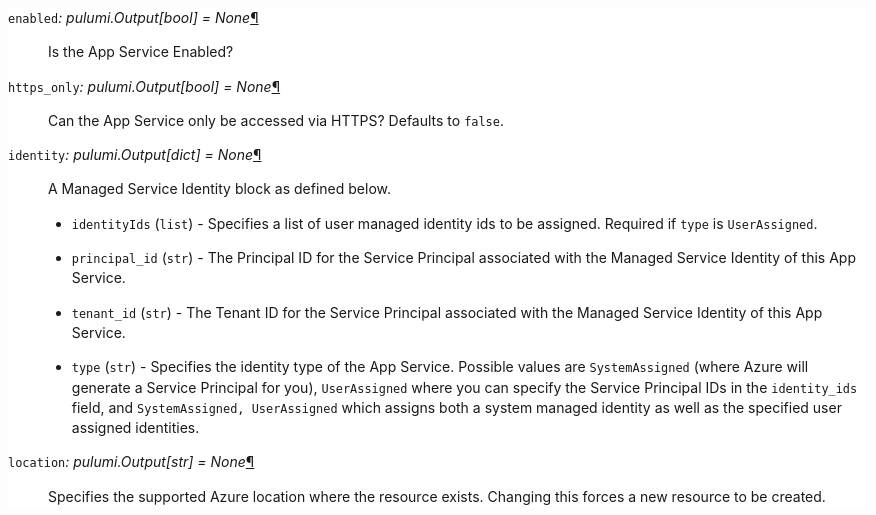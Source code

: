 <dl class="py attribute">
<dt id="pulumi_azure.appservice.AppService.enabled">
<code class="sig-name descname">enabled</code><em class="property">: pulumi.Output[bool]</em><em class="property"> = None</em><a class="headerlink" href="#pulumi_azure.appservice.AppService.enabled" title="Permalink to this definition">¶</a></dt>
<dd><p>Is the App Service Enabled?</p>
</dd></dl>

<dl class="py attribute">
<dt id="pulumi_azure.appservice.AppService.https_only">
<code class="sig-name descname">https_only</code><em class="property">: pulumi.Output[bool]</em><em class="property"> = None</em><a class="headerlink" href="#pulumi_azure.appservice.AppService.https_only" title="Permalink to this definition">¶</a></dt>
<dd><p>Can the App Service only be accessed via HTTPS? Defaults to <code class="docutils literal notranslate"><span class="pre">false</span></code>.</p>
</dd></dl>

<dl class="py attribute">
<dt id="pulumi_azure.appservice.AppService.identity">
<code class="sig-name descname">identity</code><em class="property">: pulumi.Output[dict]</em><em class="property"> = None</em><a class="headerlink" href="#pulumi_azure.appservice.AppService.identity" title="Permalink to this definition">¶</a></dt>
<dd><p>A Managed Service Identity block as defined below.</p>
<ul class="simple">
<li><p><code class="docutils literal notranslate"><span class="pre">identityIds</span></code> (<code class="docutils literal notranslate"><span class="pre">list</span></code>) - Specifies a list of user managed identity ids to be assigned. Required if <code class="docutils literal notranslate"><span class="pre">type</span></code> is <code class="docutils literal notranslate"><span class="pre">UserAssigned</span></code>.</p></li>
<li><p><code class="docutils literal notranslate"><span class="pre">principal_id</span></code> (<code class="docutils literal notranslate"><span class="pre">str</span></code>) - The Principal ID for the Service Principal associated with the Managed Service Identity of this App Service.</p></li>
<li><p><code class="docutils literal notranslate"><span class="pre">tenant_id</span></code> (<code class="docutils literal notranslate"><span class="pre">str</span></code>) - The Tenant ID for the Service Principal associated with the Managed Service Identity of this App Service.</p></li>
<li><p><code class="docutils literal notranslate"><span class="pre">type</span></code> (<code class="docutils literal notranslate"><span class="pre">str</span></code>) - Specifies the identity type of the App Service. Possible values are <code class="docutils literal notranslate"><span class="pre">SystemAssigned</span></code> (where Azure will generate a Service Principal for you), <code class="docutils literal notranslate"><span class="pre">UserAssigned</span></code> where you can specify the Service Principal IDs in the <code class="docutils literal notranslate"><span class="pre">identity_ids</span></code> field, and <code class="docutils literal notranslate"><span class="pre">SystemAssigned,</span> <span class="pre">UserAssigned</span></code> which assigns both a system managed identity as well as the specified user assigned identities.</p></li>
</ul>
</dd></dl>

<dl class="py attribute">
<dt id="pulumi_azure.appservice.AppService.location">
<code class="sig-name descname">location</code><em class="property">: pulumi.Output[str]</em><em class="property"> = None</em><a class="headerlink" href="#pulumi_azure.appservice.AppService.location" title="Permalink to this definition">¶</a></dt>
<dd><p>Specifies the supported Azure location where the resource exists. Changing this forces a new resource to be created.</p>
</dd></dl>
